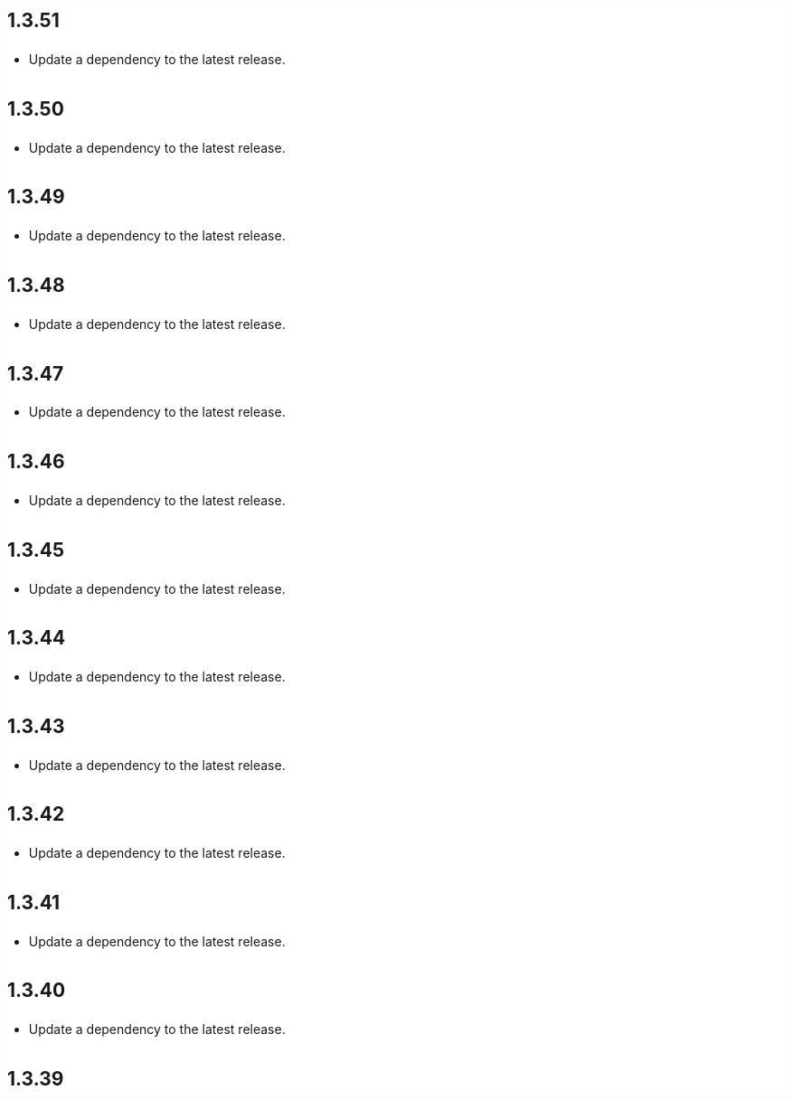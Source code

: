 ## 1.3.51

 - Update a dependency to the latest release.

## 1.3.50

 - Update a dependency to the latest release.

## 1.3.49

 - Update a dependency to the latest release.

## 1.3.48

 - Update a dependency to the latest release.

## 1.3.47

 - Update a dependency to the latest release.

## 1.3.46

 - Update a dependency to the latest release.

## 1.3.45

 - Update a dependency to the latest release.

## 1.3.44

 - Update a dependency to the latest release.

## 1.3.43

 - Update a dependency to the latest release.

## 1.3.42

 - Update a dependency to the latest release.

## 1.3.41

 - Update a dependency to the latest release.

## 1.3.40

 - Update a dependency to the latest release.

## 1.3.39
